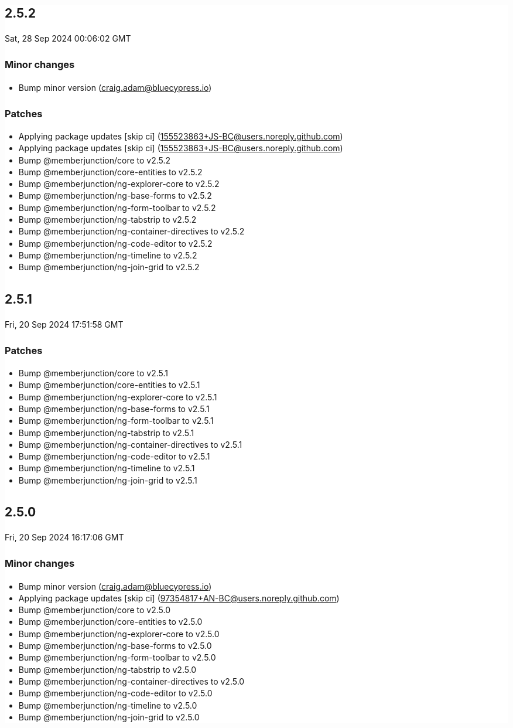 ## 2.5.2

Sat, 28 Sep 2024 00:06:02 GMT

### Minor changes

- Bump minor version (craig.adam@bluecypress.io)

### Patches

- Applying package updates [skip ci] (155523863+JS-BC@users.noreply.github.com)
- Applying package updates [skip ci] (155523863+JS-BC@users.noreply.github.com)
- Bump @memberjunction/core to v2.5.2
- Bump @memberjunction/core-entities to v2.5.2
- Bump @memberjunction/ng-explorer-core to v2.5.2
- Bump @memberjunction/ng-base-forms to v2.5.2
- Bump @memberjunction/ng-form-toolbar to v2.5.2
- Bump @memberjunction/ng-tabstrip to v2.5.2
- Bump @memberjunction/ng-container-directives to v2.5.2
- Bump @memberjunction/ng-code-editor to v2.5.2
- Bump @memberjunction/ng-timeline to v2.5.2
- Bump @memberjunction/ng-join-grid to v2.5.2

## 2.5.1

Fri, 20 Sep 2024 17:51:58 GMT

### Patches

- Bump @memberjunction/core to v2.5.1
- Bump @memberjunction/core-entities to v2.5.1
- Bump @memberjunction/ng-explorer-core to v2.5.1
- Bump @memberjunction/ng-base-forms to v2.5.1
- Bump @memberjunction/ng-form-toolbar to v2.5.1
- Bump @memberjunction/ng-tabstrip to v2.5.1
- Bump @memberjunction/ng-container-directives to v2.5.1
- Bump @memberjunction/ng-code-editor to v2.5.1
- Bump @memberjunction/ng-timeline to v2.5.1
- Bump @memberjunction/ng-join-grid to v2.5.1

## 2.5.0

Fri, 20 Sep 2024 16:17:06 GMT

### Minor changes

- Bump minor version (craig.adam@bluecypress.io)
- Applying package updates [skip ci] (97354817+AN-BC@users.noreply.github.com)
- Bump @memberjunction/core to v2.5.0
- Bump @memberjunction/core-entities to v2.5.0
- Bump @memberjunction/ng-explorer-core to v2.5.0
- Bump @memberjunction/ng-base-forms to v2.5.0
- Bump @memberjunction/ng-form-toolbar to v2.5.0
- Bump @memberjunction/ng-tabstrip to v2.5.0
- Bump @memberjunction/ng-container-directives to v2.5.0
- Bump @memberjunction/ng-code-editor to v2.5.0
- Bump @memberjunction/ng-timeline to v2.5.0
- Bump @memberjunction/ng-join-grid to v2.5.0

